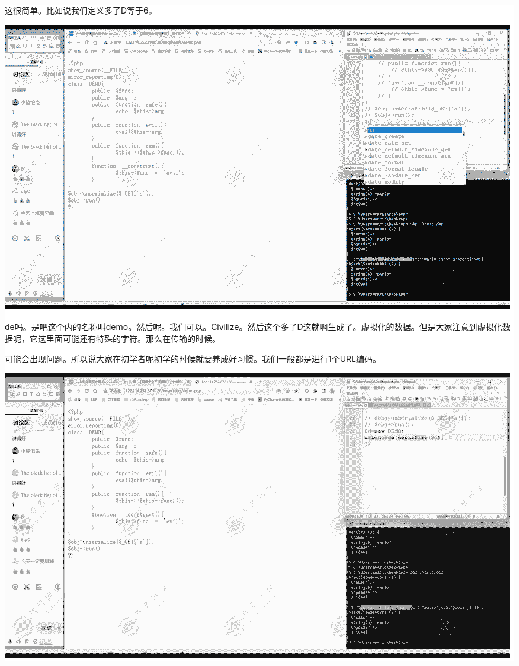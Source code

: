 这很简单。比如说我们定义多了D等于6。

![](img/ea6c781373bd7245d7ef87fcaaa59f36_31.png)

de吗。是吧这个内的名称叫demo。然后呢。我们可以。Civilize。然后这个多了D这就啊生成了。虚拟化的数据。但是大家注意到虚拟化数据呢，它这里面可能还有特殊的字符。那么在传输的时候。

可能会出现问题。所以说大家在初学者呢初学的时候就要养成好习惯。我们一般都是进行1个URL编码。

![](img/ea6c781373bd7245d7ef87fcaaa59f36_33.png)
